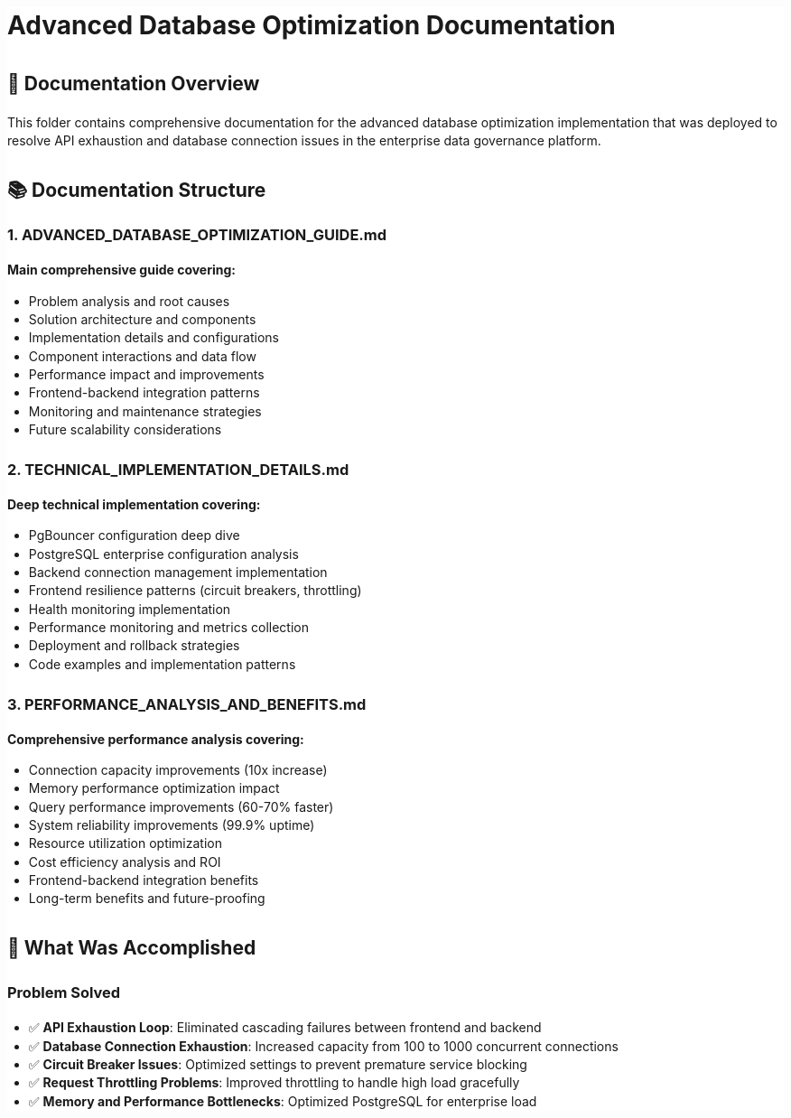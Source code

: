 # Advanced Database Optimization Documentation

## 📁 Documentation Overview

This folder contains comprehensive documentation for the advanced database optimization implementation that was deployed to resolve API exhaustion and database connection issues in the enterprise data governance platform.

## 📚 Documentation Structure

### 1. **ADVANCED_DATABASE_OPTIMIZATION_GUIDE.md**
**Main comprehensive guide covering:**
- Problem analysis and root causes
- Solution architecture and components
- Implementation details and configurations
- Component interactions and data flow
- Performance impact and improvements
- Frontend-backend integration patterns
- Monitoring and maintenance strategies
- Future scalability considerations

### 2. **TECHNICAL_IMPLEMENTATION_DETAILS.md**
**Deep technical implementation covering:**
- PgBouncer configuration deep dive
- PostgreSQL enterprise configuration analysis
- Backend connection management implementation
- Frontend resilience patterns (circuit breakers, throttling)
- Health monitoring implementation
- Performance monitoring and metrics collection
- Deployment and rollback strategies
- Code examples and implementation patterns

### 3. **PERFORMANCE_ANALYSIS_AND_BENEFITS.md**
**Comprehensive performance analysis covering:**
- Connection capacity improvements (10x increase)
- Memory performance optimization impact
- Query performance improvements (60-70% faster)
- System reliability improvements (99.9% uptime)
- Resource utilization optimization
- Cost efficiency analysis and ROI
- Frontend-backend integration benefits
- Long-term benefits and future-proofing

## 🎯 What Was Accomplished

### **Problem Solved**
- ✅ **API Exhaustion Loop**: Eliminated cascading failures between frontend and backend
- ✅ **Database Connection Exhaustion**: Increased capacity from 100 to 1000 concurrent connections
- ✅ **Circuit Breaker Issues**: Optimized settings to prevent premature service blocking
- ✅ **Request Throttling Problems**: Improved throttling to handle high load gracefully
- ✅ **Memory and Performance Bottlenecks**: Optimized PostgreSQL for enterprise load
